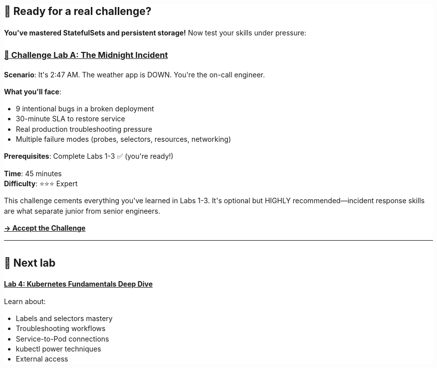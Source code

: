 ## 💪 Ready for a real challenge?

**You've mastered StatefulSets and persistent storage!** Now test your skills under pressure:

### [🚨 Challenge Lab A: The Midnight Incident](challenge-a-midnight-incident.md)

**Scenario**: It's 2:47 AM. The weather app is DOWN. You're the on-call engineer.

**What you'll face**:
- 9 intentional bugs in a broken deployment
- 30-minute SLA to restore service
- Real production troubleshooting pressure
- Multiple failure modes (probes, selectors, resources, networking)

**Prerequisites**: Complete Labs 1-3 ✅ (you're ready!)

**Time**: 45 minutes  
**Difficulty**: ⭐⭐⭐ Expert

This challenge cements everything you've learned in Labs 1-3. It's optional but HIGHLY recommended—incident response skills are what separate junior from senior engineers.

**[→ Accept the Challenge](challenge-a-midnight-incident.md)**

---

## 🚀 Next lab

**[Lab 4: Kubernetes Fundamentals Deep Dive](04-kubernetes-fundamentals.md)**

Learn about:
- Labels and selectors mastery
- Troubleshooting workflows
- Service-to-Pod connections
- kubectl power techniques
- External access
